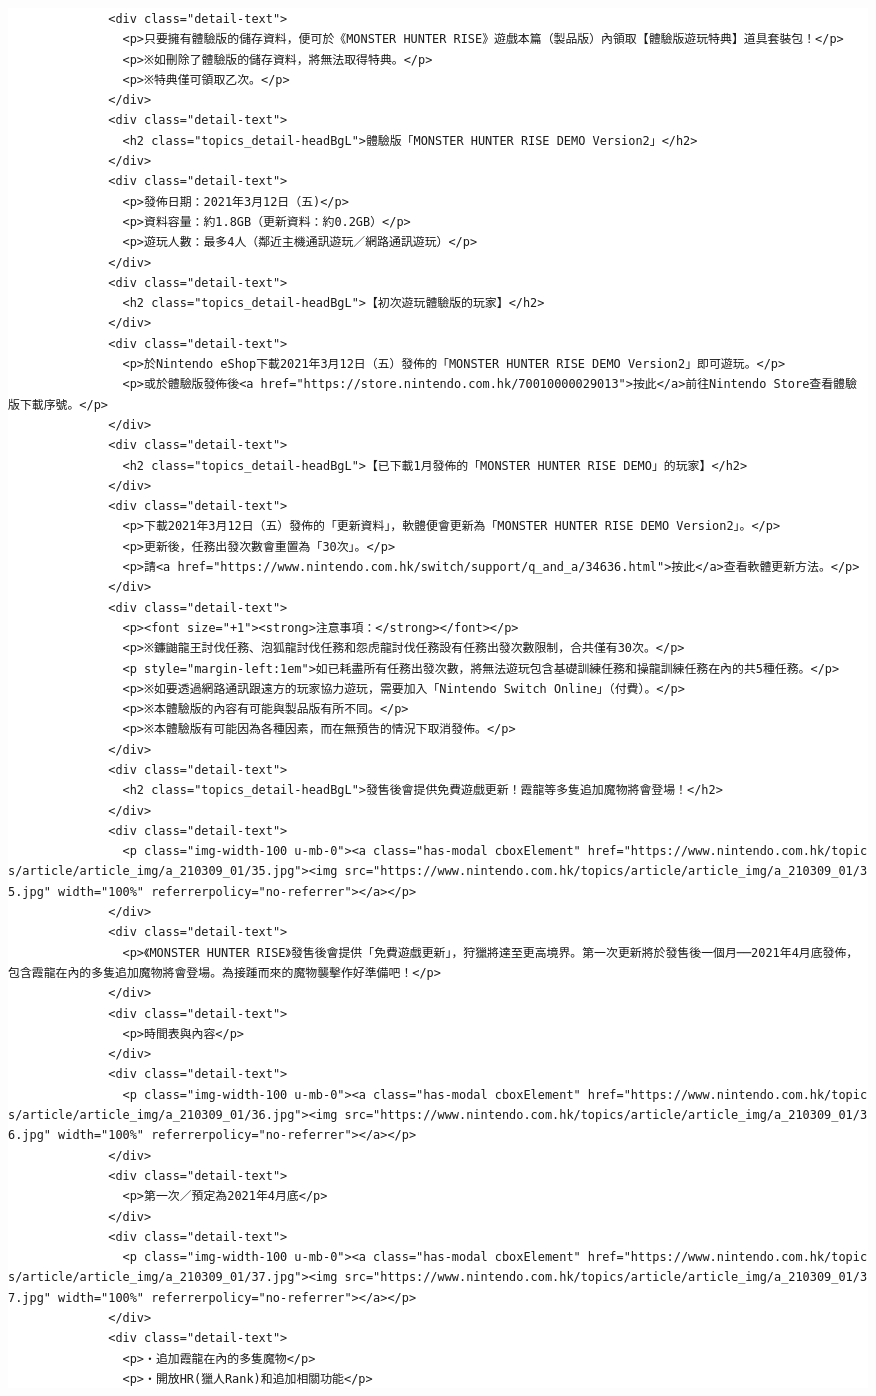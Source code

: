                   <div class="detail-text"> 
                    <p>只要擁有體驗版的儲存資料，便可於《MONSTER HUNTER RISE》遊戲本篇（製品版）內領取【體驗版遊玩特典】道具套裝包！</p>
                    <p>※如刪除了體驗版的儲存資料，將無法取得特典。</p>
                    <p>※特典僅可領取乙次。</p>
                  </div>
                  <div class="detail-text">
                    <h2 class="topics_detail-headBgL">體驗版「MONSTER HUNTER RISE DEMO Version2」</h2>
                  </div>
                  <div class="detail-text"> 
                    <p>發佈日期：2021年3月12日（五)</p>
                    <p>資料容量：約1.8GB（更新資料：約0.2GB）</p>
                    <p>遊玩人數：最多4人（鄰近主機通訊遊玩／網路通訊遊玩）</p>
                  </div>
                  <div class="detail-text">
                    <h2 class="topics_detail-headBgL">【初次遊玩體驗版的玩家】</h2>
                  </div>
                  <div class="detail-text"> 
                    <p>於Nintendo eShop下載2021年3月12日（五）發佈的「MONSTER HUNTER RISE DEMO Version2」即可遊玩。</p>
                    <p>或於體驗版發佈後<a href="https://store.nintendo.com.hk/70010000029013">按此</a>前往Nintendo Store查看體驗版下載序號。</p>
                  </div>
                  <div class="detail-text">
                    <h2 class="topics_detail-headBgL">【已下載1月發佈的「MONSTER HUNTER RISE DEMO」的玩家】</h2>
                  </div>
                  <div class="detail-text"> 
                    <p>下載2021年3月12日（五）發佈的「更新資料」，軟體便會更新為「MONSTER HUNTER RISE DEMO Version2」。</p>
                    <p>更新後，任務出發次數會重置為「30次」。</p>
                    <p>請<a href="https://www.nintendo.com.hk/switch/support/q_and_a/34636.html">按此</a>查看軟體更新方法。</p>
                  </div>
                  <div class="detail-text"> 
                    <p><font size="+1"><strong>注意事項：</strong></font></p>
                    <p>※鐮鼬龍王討伐任務、泡狐龍討伐任務和怨虎龍討伐任務設有任務出發次數限制，合共僅有30次。</p>
                    <p style="margin-left:1em">如已耗盡所有任務出發次數，將無法遊玩包含基礎訓練任務和操龍訓練任務在內的共5種任務。</p>
                    <p>※如要透過網路通訊跟遠方的玩家協力遊玩，需要加入「Nintendo Switch Online」（付費）。</p>
                    <p>※本體驗版的內容有可能與製品版有所不同。</p>
                    <p>※本體驗版有可能因為各種因素，而在無預告的情況下取消發佈。</p>
                  </div>
                  <div class="detail-text">
                    <h2 class="topics_detail-headBgL">發售後會提供免費遊戲更新！霞龍等多隻追加魔物將會登場！</h2>
                  </div>
                  <div class="detail-text">
                    <p class="img-width-100 u-mb-0"><a class="has-modal cboxElement" href="https://www.nintendo.com.hk/topics/article/article_img/a_210309_01/35.jpg"><img src="https://www.nintendo.com.hk/topics/article/article_img/a_210309_01/35.jpg" width="100%" referrerpolicy="no-referrer"></a></p>
                  </div>
                  <div class="detail-text"> 
                    <p>《MONSTER HUNTER RISE》發售後會提供「免費遊戲更新」，狩獵將達至更高境界。第一次更新將於發售後一個月──2021年4月底發佈，包含霞龍在內的多隻追加魔物將會登場。為接踵而來的魔物襲擊作好準備吧！</p>
                  </div>
                  <div class="detail-text"> 
                    <p>時間表與內容</p>
                  </div>
                  <div class="detail-text">
                    <p class="img-width-100 u-mb-0"><a class="has-modal cboxElement" href="https://www.nintendo.com.hk/topics/article/article_img/a_210309_01/36.jpg"><img src="https://www.nintendo.com.hk/topics/article/article_img/a_210309_01/36.jpg" width="100%" referrerpolicy="no-referrer"></a></p>
                  </div>
                  <div class="detail-text"> 
                    <p>第一次／預定為2021年4月底</p>
                  </div>
                  <div class="detail-text">
                    <p class="img-width-100 u-mb-0"><a class="has-modal cboxElement" href="https://www.nintendo.com.hk/topics/article/article_img/a_210309_01/37.jpg"><img src="https://www.nintendo.com.hk/topics/article/article_img/a_210309_01/37.jpg" width="100%" referrerpolicy="no-referrer"></a></p>
                  </div>
                  <div class="detail-text"> 
                    <p>・追加霞龍在內的多隻魔物</p>
                    <p>・開放HR(獵人Rank)和追加相關功能</p>